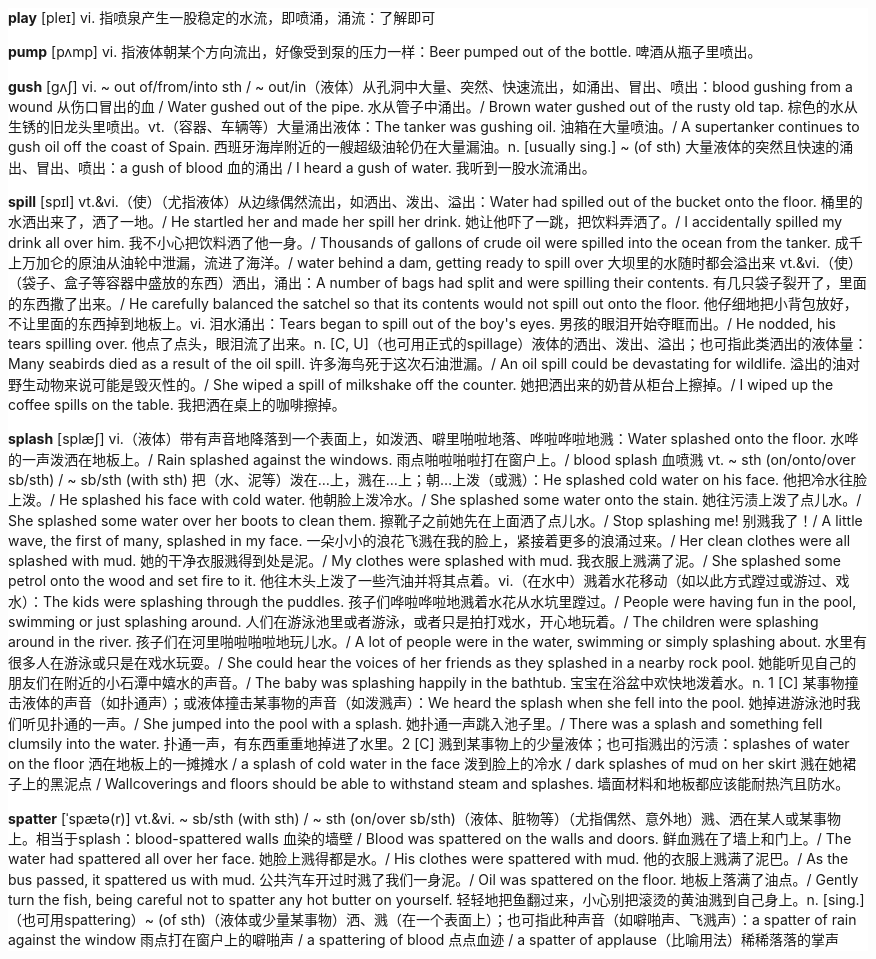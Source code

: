 <span class="vocabulary">**play**</span> [pleɪ] 
<span class="definition">vi. 指喷泉产生一股稳定的水流，即喷涌，涌流：</span>了解即可

<span class="vocabulary">**pump**</span> [pʌmp] 
<span class="definition">vi. 指液体朝某个方向流出，好像受到泵的压力一样：</span>Beer pumped out of the bottle. 啤酒从瓶子里喷出。
           
<span class="vocabulary">**gush**</span> [gʌʃ]
<span class="definition">vi. ~ out of/from/into sth / ~ out/in（液体）从孔洞中大量、突然、快速流出，如涌出、冒出、喷出：</span>blood gushing from a wound 从伤口冒出的血 / Water gushed out of the pipe. 水从管子中涌出。/ Brown water gushed out of the rusty old tap. 棕色的水从生锈的旧龙头里喷出。<span class="definition">vt.（容器、车辆等）大量涌出液体：</span>The tanker was gushing oil. 油箱在大量喷油。/ A supertanker continues to gush oil off the coast of Spain. 西班牙海岸附近的一艘超级油轮仍在大量漏油。<span class="definition">n. [usually sing.] ~ (of sth) 大量液体的突然且快速的涌出、冒出、喷出：</span>a gush of blood 血的涌出 / I heard a gush of water. 我听到一股水流涌出。
           
<span class="vocabulary">**spill**</span> [spɪl]
<span class="definition">vt.&vi.（使）（尤指液体）从边缘偶然流出，如洒出、泼出、溢出：</span>Water had spilled out of the bucket onto the floor. 桶里的水洒出来了，洒了一地。/ He startled her and made her spill her drink. 她让他吓了一跳，把饮料弄洒了。/ I accidentally spilled my drink all over him. 我不小心把饮料洒了他一身。/ Thousands of gallons of crude oil were spilled into the ocean from the tanker. 成千上万加仑的原油从油轮中泄漏，流进了海洋。/ water behind a dam, getting ready to spill over 大坝里的水随时都会溢出来 <span class="definition">vt.&vi.（使）（袋子、盒子等容器中盛放的东西）洒出，涌出：</span>A number of bags had split and were spilling their contents. 有几只袋子裂开了，里面的东西撒了出来。/ He carefully balanced the satchel so that its contents would not spill out onto the floor. 他仔细地把小背包放好，不让里面的东西掉到地板上。<span class="definition">vi. 泪水涌出：</span>Tears began to spill out of the boy's eyes. 男孩的眼泪开始夺眶而出。/ He nodded, his tears spilling over. 他点了点头，眼泪流了出来。<span class="definition">n. [C, U]（也可用正式的spillage）液体的洒出、泼出、溢出；也可指此类洒出的液体量：</span>Many seabirds died as a result of the oil spill. 许多海鸟死于这次石油泄漏。/ An oil spill could be devastating for wildlife. 溢出的油对野生动物来说可能是毁灭性的。/ She wiped a spill of milkshake off the counter. 她把洒出来的奶昔从柜台上擦掉。/ I wiped up the coffee spills on the table. 我把洒在桌上的咖啡擦掉。        
           
<span class="vocabulary">**splash**</span> [splæʃ]
<span class="definition">vi.（液体）带有声音地降落到一个表面上，如泼洒、噼里啪啦地落、哗啦哗啦地溅：</span>Water splashed onto the floor. 水哗的一声泼洒在地板上。/ Rain splashed against the windows. 雨点啪啦啪啦打在窗户上。/ blood splash 血喷溅 <span class="definition">vt. ~ sth (on/onto/over sb/sth) / ~ sb/sth (with sth) 把（水、泥等）泼在…上，溅在…上；朝…上泼（或溅）：</span>He splashed cold water on his face. 他把冷水往脸上泼。/ He splashed his face with cold water. 他朝脸上泼冷水。/ She splashed some water onto the stain. 她往污渍上泼了点儿水。/ She splashed some water over her boots to clean them. 擦靴子之前她先在上面洒了点儿水。/ Stop splashing me! 别溅我了！/ A little wave, the first of many, splashed in my face. 一朵小小的浪花飞溅在我的脸上，紧接着更多的浪涌过来。/ Her clean clothes were all splashed with mud. 她的干净衣服溅得到处是泥。/ My clothes were splashed with mud. 我衣服上溅满了泥。/ She splashed some petrol onto the wood and set fire to it. 他往木头上泼了一些汽油并将其点着。<span class="definition">vi.（在水中）溅着水花移动（如以此方式蹚过或游过、戏水）：</span>The kids were splashing through the puddles. 孩子们哗啦哗啦地溅着水花从水坑里蹚过。/ People were having fun in the pool, swimming or just splashing around. 人们在游泳池里或者游泳，或者只是拍打戏水，开心地玩着。/ The children were splashing around in the river. 孩子们在河里啪啦啪啦地玩儿水。/ A lot of people were in the water, swimming or simply splashing about. 水里有很多人在游泳或只是在戏水玩耍。/ She could hear the voices of her friends as they splashed in a nearby rock pool. 她能听见自己的朋友们在附近的小石潭中嬉水的声音。/ The baby was splashing happily in the bathtub. 宝宝在浴盆中欢快地泼着水。<span class="definition">n. 1 [C] 某事物撞击液体的声音（如扑通声）；或液体撞击某事物的声音（如泼溅声）：</span>We heard the splash when she fell into the pool. 她掉进游泳池时我们听见扑通的一声。/ She jumped into the pool with a splash. 她扑通一声跳入池子里。/ There was a splash and something fell clumsily into the water. 扑通一声，有东西重重地掉进了水里。<span class="definition">2 [C] 溅到某事物上的少量液体；也可指溅出的污渍：</span>splashes of water on the floor 洒在地板上的一摊摊水 / a splash of cold water in the face 泼到脸上的冷水 / dark splashes of mud on her skirt 溅在她裙子上的黑泥点 / Wallcoverings and floors should be able to withstand steam and splashes. 墙面材料和地板都应该能耐热汽且防水。
                      
<span class="vocabulary">**spatter**</span> [ˈspætə(r)]
<span class="definition">vt.&vi. ~ sb/sth (with sth) / ~ sth (on/over sb/sth)（液体、脏物等）（尤指偶然、意外地）溅、洒在某人或某事物上。相当于splash：</span>blood-spattered walls 血染的墙壁 / Blood was spattered on the walls and doors. 鲜血溅在了墙上和门上。/ The water had spattered all over her face. 她脸上溅得都是水。/ His clothes were spattered with mud. 他的衣服上溅满了泥巴。/ As the bus passed, it spattered us with mud. 公共汽车开过时溅了我们一身泥。/ Oil was spattered on the floor. 地板上落满了油点。/ Gently turn the fish, being careful not to spatter any hot butter on yourself. 轻轻地把鱼翻过来，小心别把滚烫的黄油溅到自己身上。<span class="definition">n. [sing.]（也可用spattering）~ (of sth)（液体或少量某事物）洒、溅（在一个表面上）；也可指此种声音（如噼啪声、飞溅声）：</span>a spatter of rain against the window 雨点打在窗户上的噼啪声 / a spattering of blood 点点血迹 / a spatter of applause（比喻用法）稀稀落落的掌声
